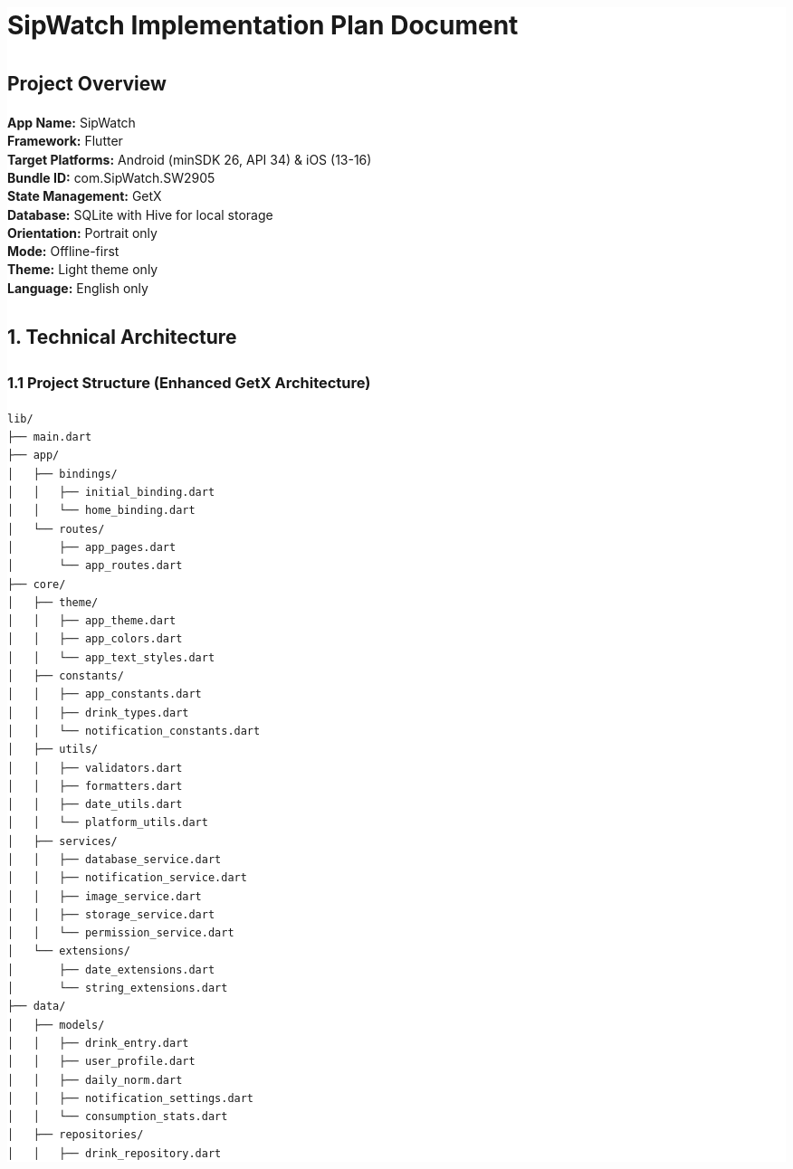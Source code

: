 # SipWatch Implementation Plan Document

## Project Overview

**App Name:** SipWatch  
**Framework:** Flutter  
**Target Platforms:** Android (minSDK 26, API 34) & iOS (13-16)  
**Bundle ID:** com.SipWatch.SW2905  
**State Management:** GetX  
**Database:** SQLite with Hive for local storage  
**Orientation:** Portrait only  
**Mode:** Offline-first  
**Theme:** Light theme only  
**Language:** English only

## 1. Technical Architecture

### 1.1 Project Structure (Enhanced GetX Architecture)

```
lib/
├── main.dart
├── app/
│   ├── bindings/
│   │   ├── initial_binding.dart
│   │   └── home_binding.dart
│   └── routes/
│       ├── app_pages.dart
│       └── app_routes.dart
├── core/
│   ├── theme/
│   │   ├── app_theme.dart
│   │   ├── app_colors.dart
│   │   └── app_text_styles.dart
│   ├── constants/
│   │   ├── app_constants.dart
│   │   ├── drink_types.dart
│   │   └── notification_constants.dart
│   ├── utils/
│   │   ├── validators.dart
│   │   ├── formatters.dart
│   │   ├── date_utils.dart
│   │   └── platform_utils.dart
│   ├── services/
│   │   ├── database_service.dart
│   │   ├── notification_service.dart
│   │   ├── image_service.dart
│   │   ├── storage_service.dart
│   │   └── permission_service.dart
│   └── extensions/
│       ├── date_extensions.dart
│       └── string_extensions.dart
├── data/
│   ├── models/
│   │   ├── drink_entry.dart
│   │   ├── user_profile.dart
│   │   ├── daily_norm.dart
│   │   ├── notification_settings.dart
│   │   └── consumption_stats.dart
│   ├── repositories/
│   │   ├── drink_repository.dart
```